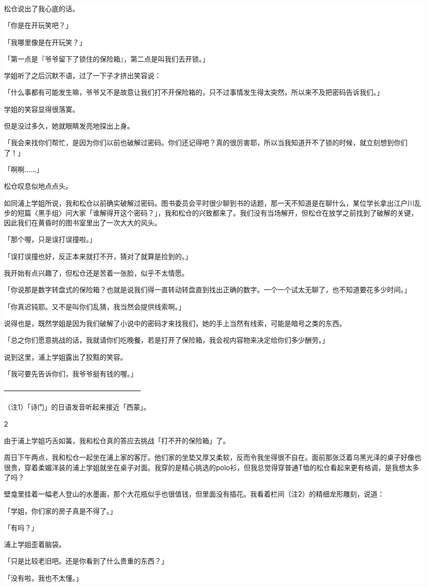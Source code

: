 松仓说出了我心底的话。

「你是在开玩笑吧？」

「我哪里像是在开玩笑？」

「第一点是『爷爷留下了锁住的保险箱』，第二点是叫我们去开锁。」

学姐听了之后沉默不语，过了一下子才挤出笑容说：

「什么事都有可能发生嘛，爷爷又不是故意让我们打不开保险箱的，只不过事情发生得太突然，所以来不及把密码告诉我们。」

学姐的笑容显得很落寞。

但是没过多久，她就眼睛发亮地探出上身。

「我会来找你们帮忙，是因为你们以前也破解过密码。你们还记得吧？真的很厉害耶，所以当我知道开不了锁的时候，就立刻想到你们了！」

「啊啊……」

松仓叹息似地点点头。

如同浦上学姐所说，我和松仓以前确实破解过密码。图书委员会平时很少聊到书的话题，那一天不知道是在聊什么，某位学长拿出江户川乱步的短篇〈黑手组〉问大家「谁解得开这个密码？」，我和松仓的兴致都来了。我们没有当场解开，但松仓在放学之前找到了破解的关键，因此我们在黄昏时的图书室里出了一次大大的风头。

「那个喔，只是误打误撞啦。」

「误打误撞也好，反正本来就打不开，猜对了就算是捡到的。」

我开始有点兴趣了，但松仓还是苦着一张脸，似乎不太情愿。

「你说那是数字转盘式的保险箱？也就是说我们得一直转动转盘直到找出正确的数字。一个一个试太无聊了，也不知道要花多少时间。」

「你真迟钝耶。又不是叫你们乱猜，我当然会提供线索啊。」

说得也是，既然学姐是因为我们破解了小说中的密码才来找我们，她的手上当然有线索，可能是暗号之类的东西。

「总之你们愿意挑战的话，我就请你们吃晚餐，若是打开了保险箱，我会视内容物来决定给你们多少酬劳。」

说到这里，浦上学姐露出了狡黠的笑容。

「我可要先告诉你们，我爷爷挺有钱的喔。」

————————————————————

（注1）「诗门」的日语发音听起来接近「西蒙」。

2

由于浦上学姐巧舌如簧，我和松仓真的答应去挑战「打不开的保险箱」了。

周日下午两点，我和松仓一起坐在浦上家的客厅。他们家的坐垫又厚又柔软，反而令我坐得很不自在。面前那张泛着乌黑光泽的桌子好像也很贵，穿着柔媚洋装的浦上学姐就坐在桌子对面。我穿的是精心挑选的polo衫，但我总觉得穿普通T恤的松仓看起来更有格调，是我想太多了吗？

壁龛里挂着一幅老人登山的水墨画，那个大花瓶似乎也很值钱，但里面没有插花。我看着栏间（注2）的精细龙形雕刻，说道：

「学姐，你们家的房子真是不得了。」

「有吗？」

浦上学姐歪着脑袋。

「只是比较老旧吧。还是你看到了什么贵重的东西？」

「没有啦，我也不太懂。」
